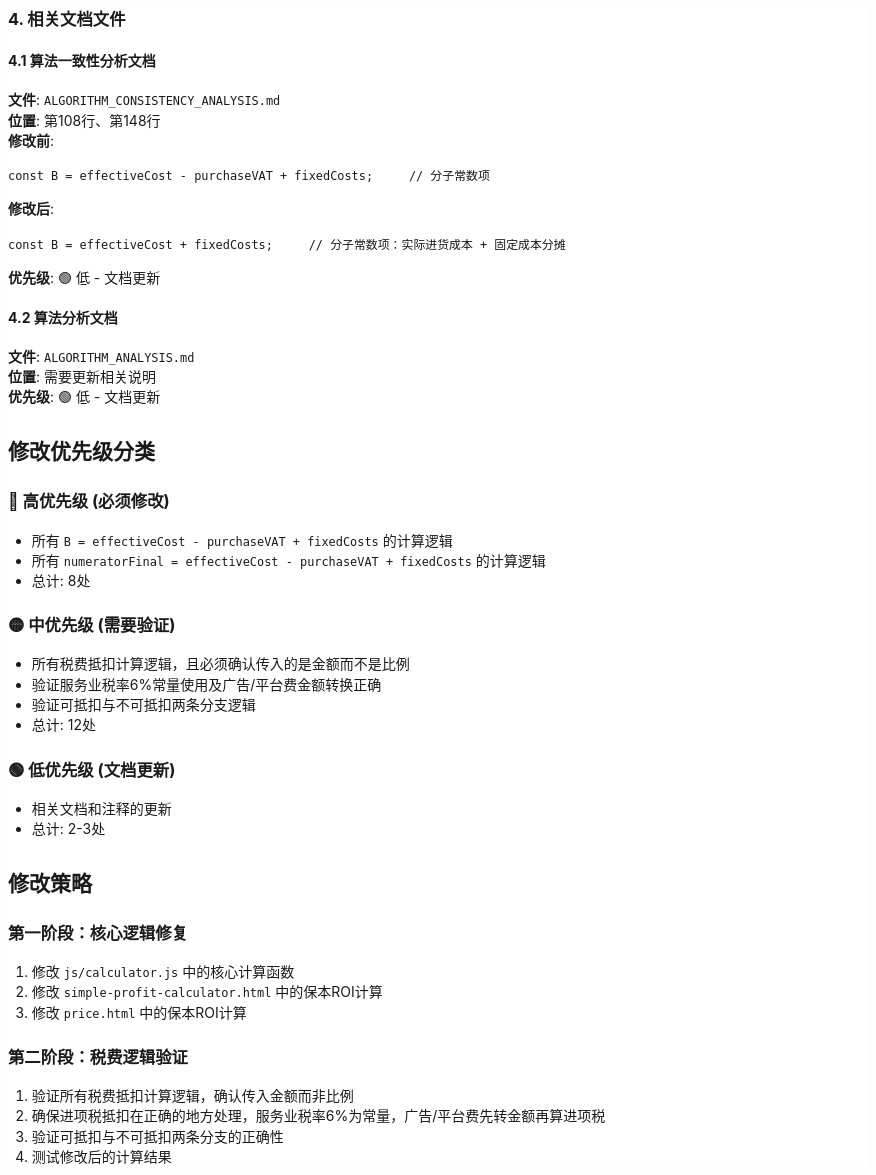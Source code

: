 ### 4. 相关文档文件

#### 4.1 算法一致性分析文档
**文件**: `ALGORITHM_CONSISTENCY_ANALYSIS.md`  
**位置**: 第108行、第148行  
**修改前**: 
```markdown
const B = effectiveCost - purchaseVAT + fixedCosts;     // 分子常数项
```
**修改后**: 
```markdown
const B = effectiveCost + fixedCosts;     // 分子常数项：实际进货成本 + 固定成本分摊
```
**优先级**: 🟢 低 - 文档更新

#### 4.2 算法分析文档
**文件**: `ALGORITHM_ANALYSIS.md`  
**位置**: 需要更新相关说明  
**优先级**: 🟢 低 - 文档更新

## 修改优先级分类

### 🔴 高优先级 (必须修改)
- 所有 `B = effectiveCost - purchaseVAT + fixedCosts` 的计算逻辑
- 所有 `numeratorFinal = effectiveCost - purchaseVAT + fixedCosts` 的计算逻辑
- 总计: 8处

### 🟡 中优先级 (需要验证)
- 所有税费抵扣计算逻辑，且必须确认传入的是金额而不是比例
- 验证服务业税率6%常量使用及广告/平台费金额转换正确
- 验证可抵扣与不可抵扣两条分支逻辑
- 总计: 12处

### 🟢 低优先级 (文档更新)
- 相关文档和注释的更新
- 总计: 2-3处

## 修改策略

### 第一阶段：核心逻辑修复
1. 修改 `js/calculator.js` 中的核心计算函数
2. 修改 `simple-profit-calculator.html` 中的保本ROI计算
3. 修改 `price.html` 中的保本ROI计算

### 第二阶段：税费逻辑验证
1. 验证所有税费抵扣计算逻辑，确认传入金额而非比例
2. 确保进项税抵扣在正确的地方处理，服务业税率6%为常量，广告/平台费先转金额再算进项税
3. 验证可抵扣与不可抵扣两条分支的正确性
4. 测试修改后的计算结果
